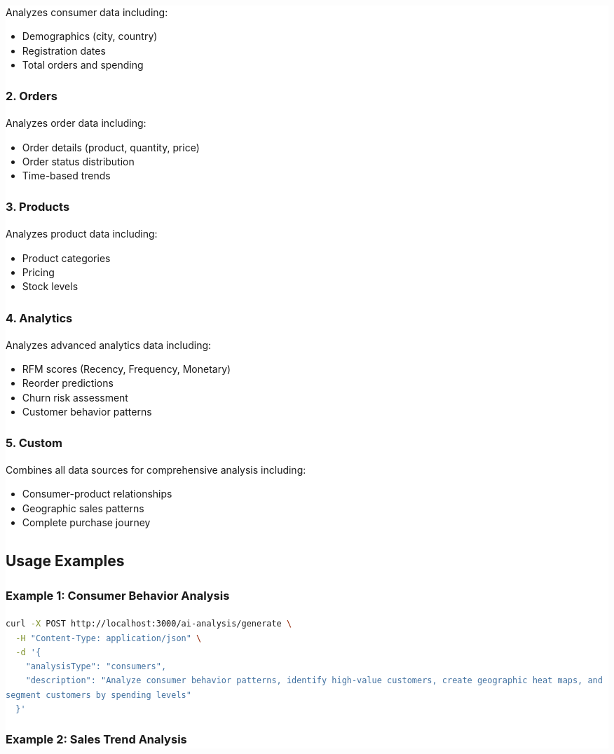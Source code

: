 Analyzes consumer data including:

- Demographics (city, country)
- Registration dates
- Total orders and spending

### 2. Orders

Analyzes order data including:

- Order details (product, quantity, price)
- Order status distribution
- Time-based trends

### 3. Products

Analyzes product data including:

- Product categories
- Pricing
- Stock levels

### 4. Analytics

Analyzes advanced analytics data including:

- RFM scores (Recency, Frequency, Monetary)
- Reorder predictions
- Churn risk assessment
- Customer behavior patterns

### 5. Custom

Combines all data sources for comprehensive analysis including:

- Consumer-product relationships
- Geographic sales patterns
- Complete purchase journey

## Usage Examples

### Example 1: Consumer Behavior Analysis

```bash
curl -X POST http://localhost:3000/ai-analysis/generate \
  -H "Content-Type: application/json" \
  -d '{
    "analysisType": "consumers",
    "description": "Analyze consumer behavior patterns, identify high-value customers, create geographic heat maps, and segment customers by spending levels"
  }'
```

### Example 2: Sales Trend Analysis
